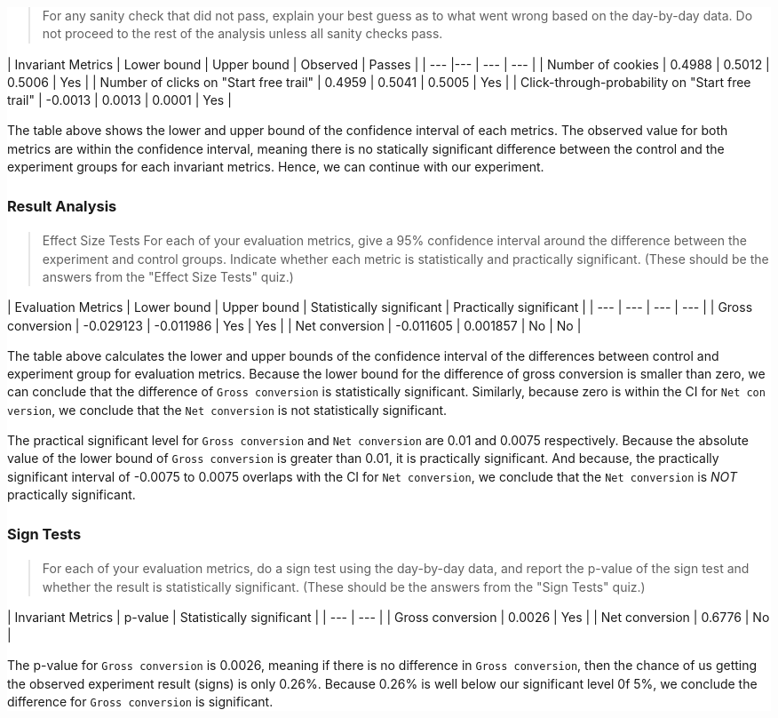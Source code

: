 >For any sanity check that did not pass, explain your best guess as to what went wrong based on the day-by-day data. Do not proceed to the rest of the analysis unless all sanity checks pass.

| Invariant Metrics | Lower bound | Upper bound | Observed | Passes |
| --- |--- | --- | --- |
| Number of cookies | 0.4988 | 0.5012 | 0.5006 | Yes |
| Number of clicks on "Start free trail" | 0.4959 | 0.5041 | 0.5005 | Yes |
| Click-through-probability on "Start free trail" | -0.0013 | 0.0013 | 0.0001 | Yes |

The table above shows the lower and upper bound of the confidence interval of each metrics. The observed value for both metrics are within the confidence interval, meaning there is no statically significant difference between the control and the experiment groups for each invariant metrics. Hence,
we can continue with our experiment.

### Result Analysis
>Effect Size Tests
For each of your evaluation metrics, give a 95% confidence interval around the difference between the experiment and control groups. Indicate whether each metric is statistically and practically significant. (These should be the answers from the "Effect Size Tests" quiz.)

| Evaluation Metrics | Lower bound | Upper bound | Statistically significant | Practically significant |
| --- | --- | --- | --- |
| Gross conversion | -0.029123 | -0.011986 | Yes | Yes |
| Net conversion | -0.011605 | 0.001857 | No | No |

The table above calculates the lower and upper bounds of the confidence interval of the differences between control and experiment group for evaluation metrics. Because the lower bound for the difference of gross conversion is smaller than zero, we can conclude that the difference of `Gross conversion` is statistically significant. Similarly, because zero is within the CI for `Net conversion`, we conclude that the `Net conversion` is not statistically significant.

The practical significant level for `Gross conversion` and `Net conversion` are 0.01 and 0.0075 respectively. Because the absolute value of the lower bound of `Gross conversion` is greater than 0.01, it is practically significant. And because, the practically significant interval of -0.0075 to 0.0075 overlaps with the CI for `Net conversion`, we conclude that the `Net conversion` is *NOT* practically significant.

### Sign Tests
>For each of your evaluation metrics, do a sign test using the day-by-day data, and report the p-value of the sign test and whether the result is statistically significant. (These should be the answers from the "Sign Tests" quiz.)

| Invariant Metrics | p-value | Statistically significant |
| --- | --- |
| Gross conversion | 0.0026  | Yes |
| Net conversion | 0.6776 | No |

The p-value for `Gross conversion` is 0.0026, meaning if there is no difference in `Gross conversion`, then the chance of us getting the observed experiment result (signs) is only 0.26%. Because 0.26% is well below our significant level 0f 5%, we conclude the difference for `Gross conversion` is significant.
